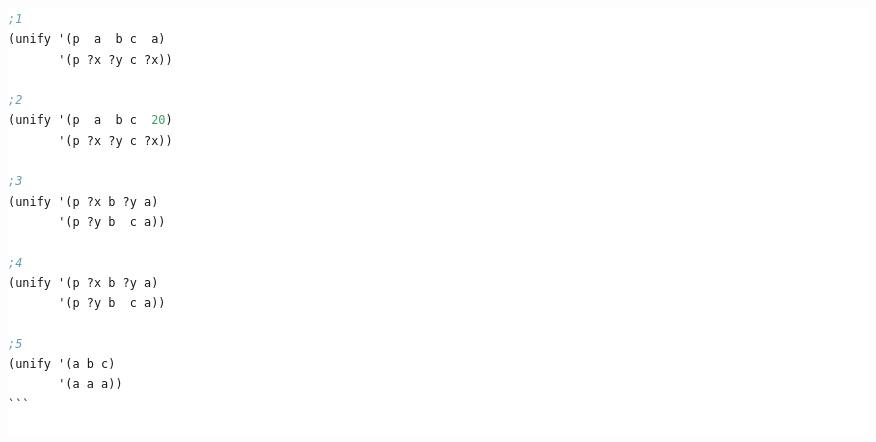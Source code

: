 ````lisp
;1
(unify '(p  a  b c  a) 
       '(p ?x ?y c ?x)) 

;2
(unify '(p  a  b c  20) 
       '(p ?x ?y c ?x)) 

;3 
(unify '(p ?x b ?y a) 
       '(p ?y b  c a))

;4 
(unify '(p ?x b ?y a) 
       '(p ?y b  c a))

;5
(unify '(a b c) 
       '(a a a)) 
```


